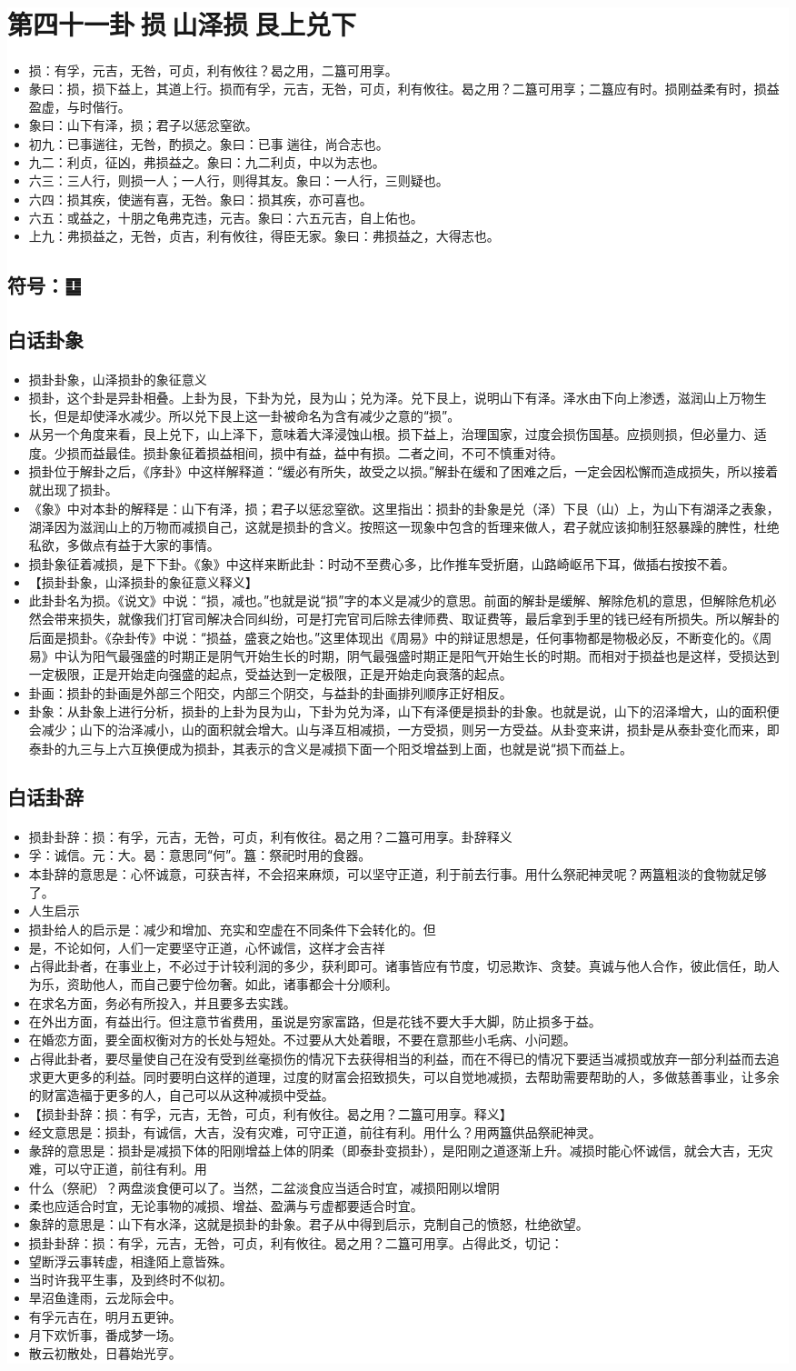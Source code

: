 # 第四十一卦 损 山泽损 艮上兑下

- 损：有孚，元吉，无咎，可贞，利有攸往？曷之用，二簋可用享。
- 彖曰：损，损下益上，其道上行。损而有孚，元吉，无咎，可贞，利有攸往。曷之用？二簋可用享；二簋应有时。损刚益柔有时，损益盈虚，与时偕行。
- 象曰：山下有泽，损；君子以惩忿窒欲。
- 初九：已事遄往，无咎，酌损之。象曰：已事 遄往，尚合志也。
- 九二：利贞，征凶，弗损益之。象曰：九二利贞，中以为志也。
- 六三：三人行，则损一人；一人行，则得其友。象曰：一人行，三则疑也。
- 六四：损其疾，使遄有喜，无咎。象曰：损其疾，亦可喜也。
- 六五：或益之，十朋之龟弗克违，元吉。象曰：六五元吉，自上佑也。
- 上九：弗损益之，无咎，贞吉，利有攸往，得臣无家。象曰：弗损益之，大得志也。

## 符号：䷨

## 白话卦象

- 损卦卦象，山泽损卦的象征意义
- 损卦，这个卦是异卦相叠。上卦为艮，下卦为兑，艮为山；兑为泽。兑下艮上，说明山下有泽。泽水由下向上渗透，滋润山上万物生长，但是却使泽水减少。所以兑下艮上这一卦被命名为含有减少之意的“损”。
- 从另一个角度来看，艮上兑下，山上泽下，意味着大泽浸蚀山根。损下益上，治理国家，过度会损伤国基。应损则损，但必量力、适度。少损而益最佳。损卦象征着损益相间，损中有益，益中有损。二者之间，不可不慎重对待。
- 损卦位于解卦之后，《序卦》中这样解释道：“缓必有所失，故受之以损。”解卦在缓和了困难之后，一定会因松懈而造成损失，所以接着就出现了损卦。
- 《象》中对本卦的解释是：山下有泽，损；君子以惩忿窒欲。这里指出：损卦的卦象是兑（泽）下艮（山）上，为山下有湖泽之表象，湖泽因为滋润山上的万物而减损自己，这就是损卦的含义。按照这一现象中包含的哲理来做人，君子就应该抑制狂怒暴躁的脾性，杜绝私欲，多做点有益于大家的事情。
- 损卦象征着减损，是下下卦。《象》中这样来断此卦：时动不至费心多，比作推车受折磨，山路崎岖吊下耳，做插右按按不着。
- 【损卦卦象，山泽损卦的象征意义释义】
- 此卦卦名为损。《说文》中说：“损，减也。”也就是说“损”字的本义是减少的意思。前面的解卦是缓解、解除危机的意思，但解除危机必然会带来损失，就像我们打官司解决合同纠纷，可是打完官司后除去律师费、取证费等，最后拿到手里的钱已经有所损失。所以解卦的后面是损卦。《杂卦传》中说：“损益，盛衰之始也。”这里体现出《周易》中的辩证思想是，任何事物都是物极必反，不断变化的。《周易》中认为阳气最强盛的时期正是阴气开始生长的时期，阴气最强盛时期正是阳气开始生长的时期。而相对于损益也是这样，受损达到一定极限，正是开始走向强盛的起点，受益达到一定极限，正是开始走向衰落的起点。
- 卦画：损卦的卦画是外部三个阳交，内部三个阴交，与益卦的卦画排列顺序正好相反。
- 卦象：从卦象上进行分析，损卦的上卦为艮为山，下卦为兑为泽，山下有泽便是损卦的卦象。也就是说，山下的沼泽增大，山的面积便会减少；山下的治泽减小，山的面积就会增大。山与泽互相减损，一方受损，则另一方受益。从卦变来讲，损卦是从泰卦变化而来，即泰卦的九三与上六互换便成为损卦，其表示的含义是减损下面一个阳爻增益到上面，也就是说“损下而益上。

## 白话卦辞

- 损卦卦辞：损：有孚，元吉，无咎，可贞，利有攸往。曷之用？二簋可用享。卦辞释义
- 孚：诚信。元：大。曷：意思同“何”。簋：祭祀时用的食器。
- 本卦辞的意思是：心怀诚意，可获吉祥，不会招来麻烦，可以坚守正道，利于前去行事。用什么祭祀神灵呢？两簋粗淡的食物就足够了。
- 人生启示
- 损卦给人的启示是：减少和增加、充实和空虚在不同条件下会转化的。但
- 是，不论如何，人们一定要坚守正道，心怀诚信，这样才会吉祥
- 占得此卦者，在事业上，不必过于计较利润的多少，获利即可。诸事皆应有节度，切忌欺诈、贪婪。真诚与他人合作，彼此信任，助人为乐，资助他人，而自己要宁俭勿奢。如此，诸事都会十分顺利。
- 在求名方面，务必有所投入，并且要多去实践。
- 在外出方面，有益出行。但注意节省费用，虽说是穷家富路，但是花钱不要大手大脚，防止损多于益。
- 在婚恋方面，要全面权衡对方的长处与短处。不过要从大处着眼，不要在意那些小毛病、小问题。
- 占得此卦者，要尽量使自己在没有受到丝毫损伤的情况下去获得相当的利益，而在不得已的情况下要适当减损或放弃一部分利益而去追求更大更多的利益。同时要明白这样的道理，过度的财富会招致损失，可以自觉地减损，去帮助需要帮助的人，多做慈善事业，让多余的财富造福于更多的人，自己可以从这种减损中受益。
- 【损卦卦辞：损：有孚，元吉，无咎，可贞，利有攸往。曷之用？二簋可用享。释义】
- 经文意思是：损卦，有诚信，大吉，没有灾难，可守正道，前往有利。用什么？用两簋供品祭祀神灵。
- 彖辞的意思是：损卦是减损下体的阳刚增益上体的阴柔（即泰卦变损卦），是阳刚之道逐渐上升。减损时能心怀诚信，就会大吉，无灾难，可以守正道，前往有利。用
- 什么（祭祀）？两盘淡食便可以了。当然，二盆淡食应当适合时宜，减损阳刚以增阴
- 柔也应适合时宜，无论事物的减损、增益、盈满与亏虚都要适合时宜。
- 象辞的意思是：山下有水泽，这就是损卦的卦象。君子从中得到启示，克制自己的愤怒，杜绝欲望。
- 损卦卦辞：损：有孚，元吉，无咎，可贞，利有攸往。曷之用？二簋可用享。占得此爻，切记：
- 望断浮云事转虚，相逢陌上意皆殊。
- 当时许我平生事，及到终时不似初。
- 旱沼鱼逢雨，云龙际会中。
- 有孚元吉在，明月五更钟。
- 月下欢忻事，番成梦一场。
- 散云初散处，日暮始光亨。
